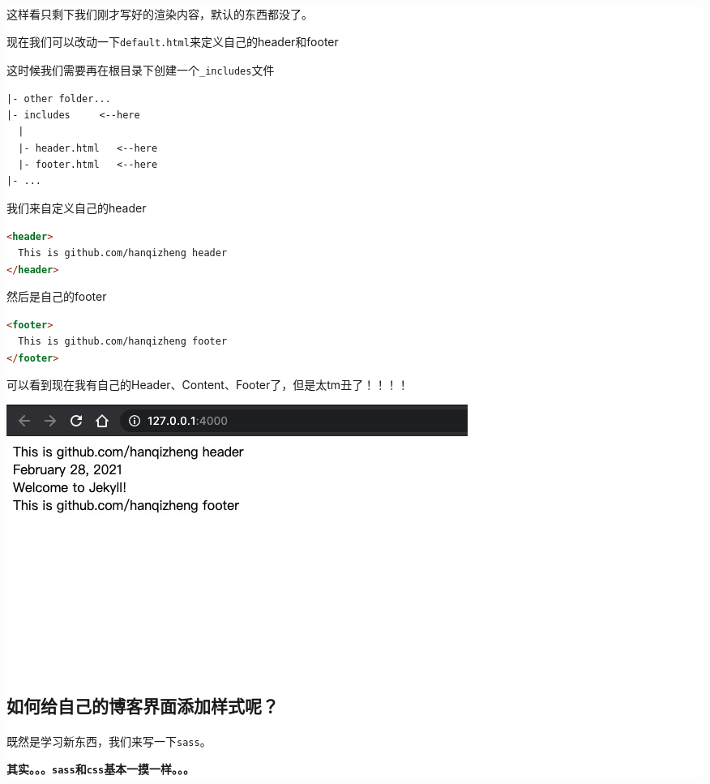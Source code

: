 这样看只剩下我们刚才写好的渲染内容，默认的东西都没了。

现在我们可以改动一下`default.html`来定义自己的header和footer

这时候我们需要再在根目录下创建一个`_includes`文件

```
|- other folder...
|- includes     <--here
  |
  |- header.html   <--here
  |- footer.html   <--here
|- ...
```

我们来自定义自己的header

```html
<header>
  This is github.com/hanqizheng header
</header>
```

然后是自己的footer
```html
<footer>
  This is github.com/hanqizheng footer
</footer>
```

可以看到现在我有自己的Header、Content、Footer了，但是太tm丑了！！！！

![](/assets/img/20201-02-28/step3.jpg)

## 如何给自己的博客界面添加样式呢？

既然是学习新东西，我们来写一下`sass`。

**其实。。。`sass`和`css`基本一摸一样。。。**

